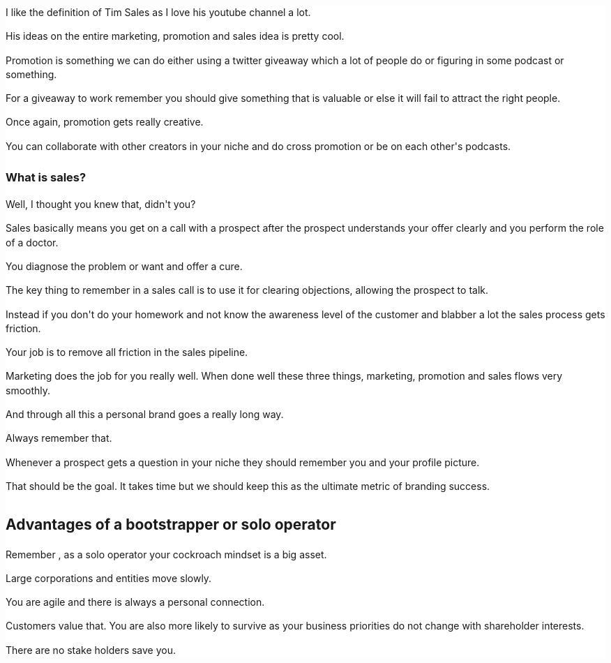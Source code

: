 I like the definition of Tim Sales as I love his youtube channel a lot.

His ideas on the entire marketing, promotion and sales idea is pretty
cool.

Promotion is something we can do either using a twitter giveaway which a
lot of people do or figuring in some podcast or something.

For a giveaway to work remember you should give something that is
valuable or else it will fail to attract the right people.

Once again, promotion gets really creative.

You can collaborate with other creators in your niche and do cross
promotion or be on each other's podcasts.

### What is sales?

Well, I thought you knew that, didn't you?

Sales basically means you get on a call with a prospect after the
prospect understands your offer clearly and you perform the role of a
doctor.

You diagnose the problem or want and offer a cure.

The key thing to remember in a sales call is to use it for clearing
objections, allowing the prospect to talk.

Instead if you don't do your homework and not know the awareness level
of the customer and blabber a lot the sales process gets friction.

Your job is to remove all friction in the sales pipeline.

Marketing does the job for you really well. When done well these three
things, marketing, promotion and sales flows very smoothly.

And through all this a personal brand goes a really long way.

Always remember that.

Whenever a prospect gets a question in your niche they should remember
you and your profile picture.

That should be the goal. It takes time but we should keep this as the
ultimate metric of branding success.

## Advantages of a bootstrapper or solo operator

Remember , as a solo operator your cockroach mindset is a big asset.

Large corporations and entities move slowly.

You are agile and there is always a personal connection.

Customers value that. You are also more likely to survive as your
business priorities do not change with shareholder interests.

There are no stake holders save you.
